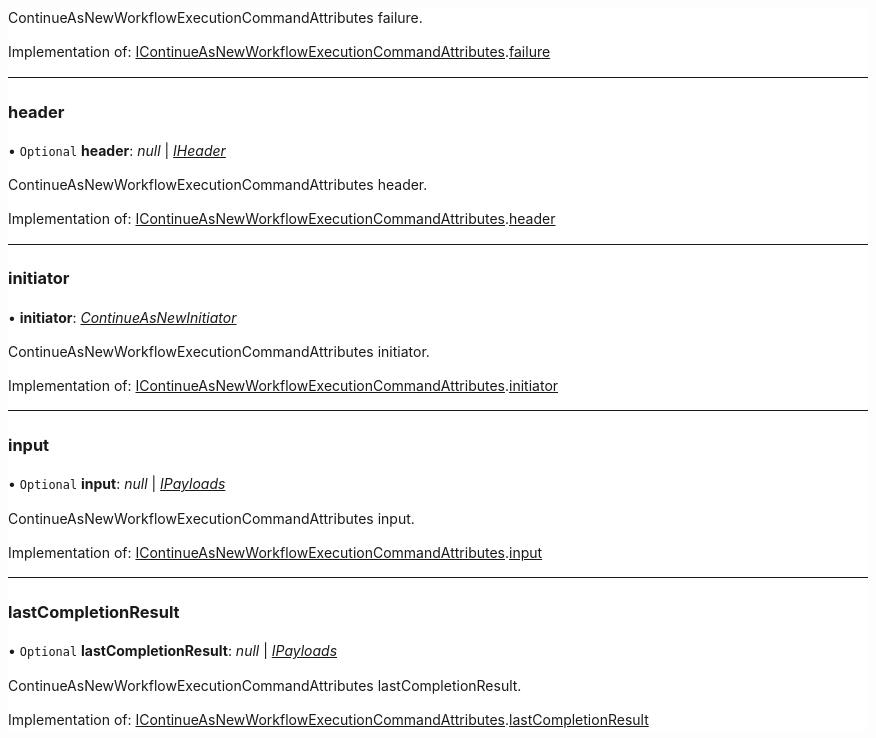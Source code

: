 ContinueAsNewWorkflowExecutionCommandAttributes failure.

Implementation of: [IContinueAsNewWorkflowExecutionCommandAttributes](../interfaces/proto.temporal.api.command.v1.icontinueasnewworkflowexecutioncommandattributes.md).[failure](../interfaces/proto.temporal.api.command.v1.icontinueasnewworkflowexecutioncommandattributes.md#failure)

___

### header

• `Optional` **header**: *null* \| [*IHeader*](../interfaces/proto.temporal.api.common.v1.iheader.md)

ContinueAsNewWorkflowExecutionCommandAttributes header.

Implementation of: [IContinueAsNewWorkflowExecutionCommandAttributes](../interfaces/proto.temporal.api.command.v1.icontinueasnewworkflowexecutioncommandattributes.md).[header](../interfaces/proto.temporal.api.command.v1.icontinueasnewworkflowexecutioncommandattributes.md#header)

___

### initiator

• **initiator**: [*ContinueAsNewInitiator*](../enums/proto.temporal.api.enums.v1.continueasnewinitiator.md)

ContinueAsNewWorkflowExecutionCommandAttributes initiator.

Implementation of: [IContinueAsNewWorkflowExecutionCommandAttributes](../interfaces/proto.temporal.api.command.v1.icontinueasnewworkflowexecutioncommandattributes.md).[initiator](../interfaces/proto.temporal.api.command.v1.icontinueasnewworkflowexecutioncommandattributes.md#initiator)

___

### input

• `Optional` **input**: *null* \| [*IPayloads*](../interfaces/proto.temporal.api.common.v1.ipayloads.md)

ContinueAsNewWorkflowExecutionCommandAttributes input.

Implementation of: [IContinueAsNewWorkflowExecutionCommandAttributes](../interfaces/proto.temporal.api.command.v1.icontinueasnewworkflowexecutioncommandattributes.md).[input](../interfaces/proto.temporal.api.command.v1.icontinueasnewworkflowexecutioncommandattributes.md#input)

___

### lastCompletionResult

• `Optional` **lastCompletionResult**: *null* \| [*IPayloads*](../interfaces/proto.temporal.api.common.v1.ipayloads.md)

ContinueAsNewWorkflowExecutionCommandAttributes lastCompletionResult.

Implementation of: [IContinueAsNewWorkflowExecutionCommandAttributes](../interfaces/proto.temporal.api.command.v1.icontinueasnewworkflowexecutioncommandattributes.md).[lastCompletionResult](../interfaces/proto.temporal.api.command.v1.icontinueasnewworkflowexecutioncommandattributes.md#lastcompletionresult)
